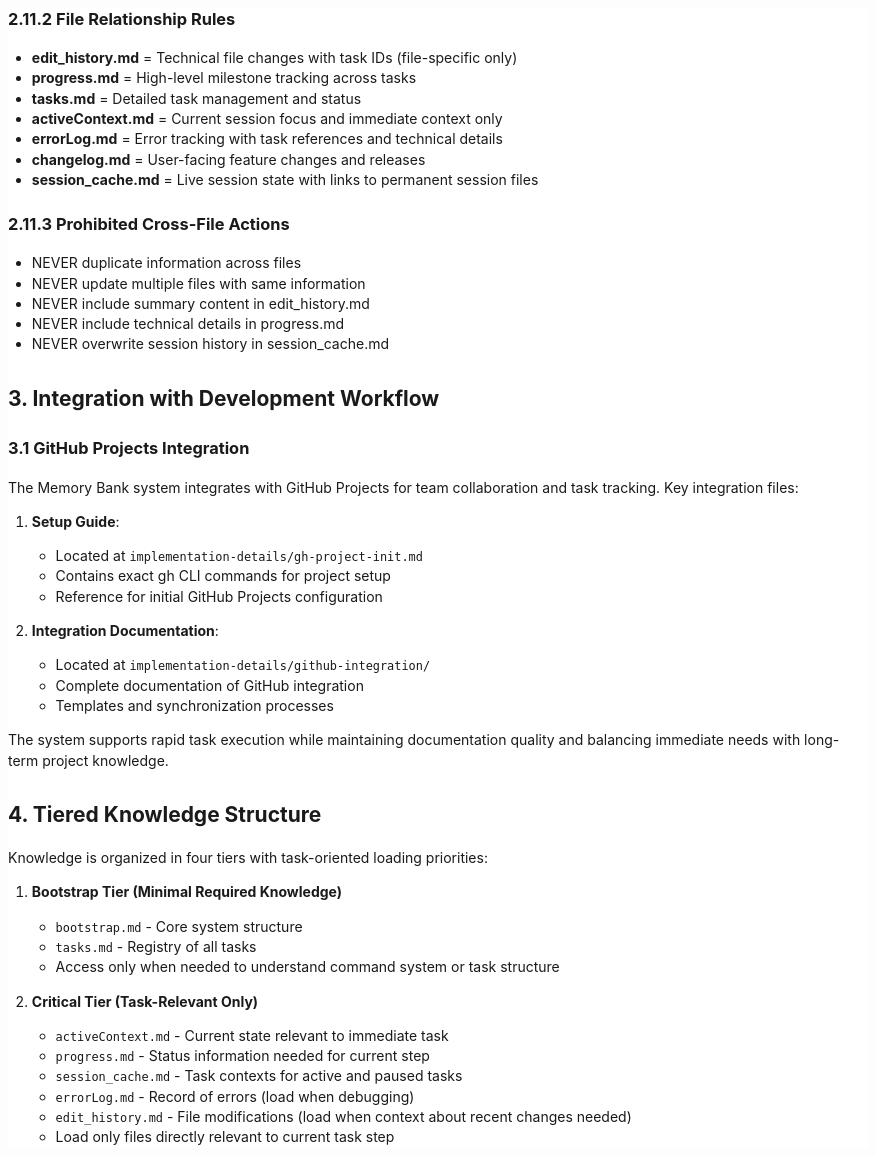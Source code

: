
### 2.11.2 File Relationship Rules
- **edit_history.md** = Technical file changes with task IDs (file-specific only)
- **progress.md** = High-level milestone tracking across tasks
- **tasks.md** = Detailed task management and status
- **activeContext.md** = Current session focus and immediate context only
- **errorLog.md** = Error tracking with task references and technical details
- **changelog.md** = User-facing feature changes and releases
- **session_cache.md** = Live session state with links to permanent session files

### 2.11.3 Prohibited Cross-File Actions
- NEVER duplicate information across files
- NEVER update multiple files with same information
- NEVER include summary content in edit_history.md
- NEVER include technical details in progress.md
- NEVER overwrite session history in session_cache.md

## 3. Integration with Development Workflow

### 3.1 GitHub Projects Integration

The Memory Bank system integrates with GitHub Projects for team collaboration and task tracking. Key integration files:

1. **Setup Guide**: 
   - Located at `implementation-details/gh-project-init.md`
   - Contains exact gh CLI commands for project setup
   - Reference for initial GitHub Projects configuration

2. **Integration Documentation**:
   - Located at `implementation-details/github-integration/`
   - Complete documentation of GitHub integration
   - Templates and synchronization processes

The system supports rapid task execution while maintaining documentation quality and balancing immediate needs with long-term project knowledge.

## 4. Tiered Knowledge Structure

Knowledge is organized in four tiers with task-oriented loading priorities:

1. **Bootstrap Tier (Minimal Required Knowledge)**
   - `bootstrap.md` - Core system structure
   - `tasks.md` - Registry of all tasks
   - Access only when needed to understand command system or task structure

2. **Critical Tier (Task-Relevant Only)**
   - `activeContext.md` - Current state relevant to immediate task
   - `progress.md` - Status information needed for current step
   - `session_cache.md` - Task contexts for active and paused tasks
   - `errorLog.md` - Record of errors (load when debugging)
   - `edit_history.md` - File modifications (load when context about recent changes needed)
   - Load only files directly relevant to current task step
